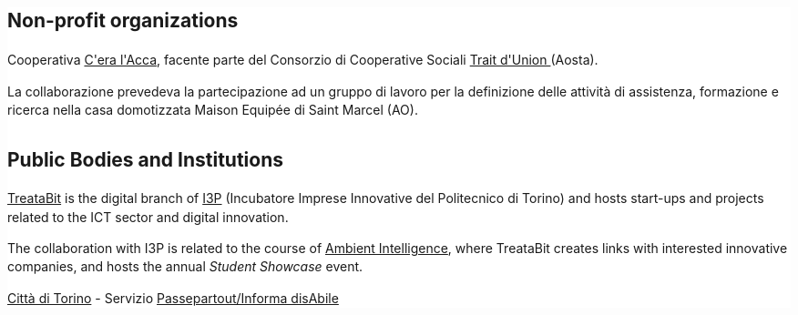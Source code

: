 
## Non-profit organizations

<ProjectCard
    icon='ceralacca.jpg'
    title="Cooperativa C'era l'Acca"
    url='http://www.traitdunion.org/index.php?cat=2&sez=10&ssez=17&arg=38'
    period='2009-2010' >
    <p>Cooperativa <a href="http://www.traitdunion.org/index.php?cat=2&amp;sez=10&amp;ssez=17&amp;arg=38">C'era l'Acca</a>, facente parte del Consorzio di Cooperative Sociali <a href="http://www.traitdunion.org/">Trait d'Union </a>(Aosta).</p>
    <p>La collaborazione prevedeva la partecipazione ad un gruppo di lavoro per la definizione delle attività di assistenza, formazione e ricerca nella casa domotizzata Maison Equipée di Saint Marcel (AO).</p>
</ProjectCard>


## Public Bodies and Institutions

<ProjectCard
    icon='treatabit.png'
    title="TreataBit"
    url='http://www.treatabit.net/'
    period='2014-2019' >
    <p><a href="http://www.treatabit.net/" title="">TreataBit</a> is the digital branch of <a href="http://i3p.it/" title="">I3P</a> (Incubatore Imprese Innovative del Politecnico di Torino) and hosts start-ups and projects related to the ICT sector and digital innovation.</p>
    <p>The collaboration with I3P is related to the course of <a href="http://bit.ly/polito-ami" title="">Ambient Intelligence</a>, where TreataBit creates links with interested innovative companies, and hosts the annual&nbsp;<em>Student Showcase</em>&nbsp;event.</p>
</ProjectCard>

<ProjectCard
    icon={undefined}
    title="Passepartout"
    url='http://www.comune.torino.it/pass/'
    period='2014-2019' > 
    <a href="http://www.comune.torino.it/">Città di Torino</a> - Servizio <a href="http://www.comune.torino.it/pass/">Passepartout/Informa disAbile</a>
</ProjectCard>

<ProjectCard
    icon='ISMB.jpg'
    title="ISMB - Istituto Superiore Mario Boella"
    url='http://www.ismb.it/'
    period='2006-2018' > 
</ProjectCard>

</TabItem>
</Tabs>






